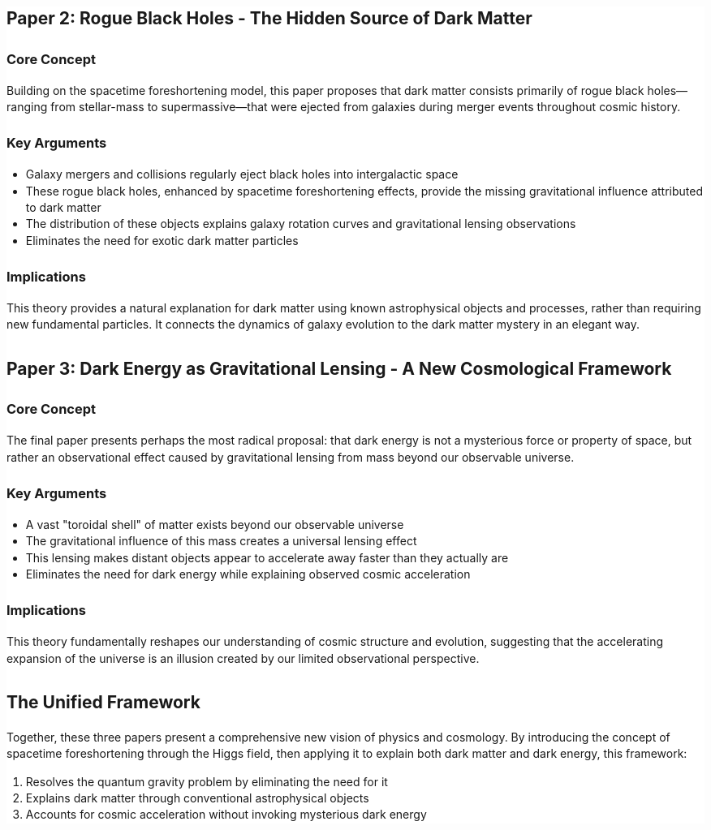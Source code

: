 ## Paper 2: Rogue Black Holes - The Hidden Source of Dark Matter

### Core Concept
Building on the spacetime foreshortening model, this paper proposes that dark matter consists primarily of rogue black holes—ranging from stellar-mass to supermassive—that were ejected from galaxies during merger events throughout cosmic history.

### Key Arguments
- Galaxy mergers and collisions regularly eject black holes into intergalactic space
- These rogue black holes, enhanced by spacetime foreshortening effects, provide the missing gravitational influence attributed to dark matter
- The distribution of these objects explains galaxy rotation curves and gravitational lensing observations
- Eliminates the need for exotic dark matter particles

### Implications
This theory provides a natural explanation for dark matter using known astrophysical objects and processes, rather than requiring new fundamental particles. It connects the dynamics of galaxy evolution to the dark matter mystery in an elegant way.

## Paper 3: Dark Energy as Gravitational Lensing - A New Cosmological Framework

### Core Concept
The final paper presents perhaps the most radical proposal: that dark energy is not a mysterious force or property of space, but rather an observational effect caused by gravitational lensing from mass beyond our observable universe.

### Key Arguments
- A vast "toroidal shell" of matter exists beyond our observable universe
- The gravitational influence of this mass creates a universal lensing effect
- This lensing makes distant objects appear to accelerate away faster than they actually are
- Eliminates the need for dark energy while explaining observed cosmic acceleration

### Implications
This theory fundamentally reshapes our understanding of cosmic structure and evolution, suggesting that the accelerating expansion of the universe is an illusion created by our limited observational perspective.

## The Unified Framework

Together, these three papers present a comprehensive new vision of physics and cosmology. By introducing the concept of spacetime foreshortening through the Higgs field, then applying it to explain both dark matter and dark energy, this framework:

1. Resolves the quantum gravity problem by eliminating the need for it
2. Explains dark matter through conventional astrophysical objects
3. Accounts for cosmic acceleration without invoking mysterious dark energy
